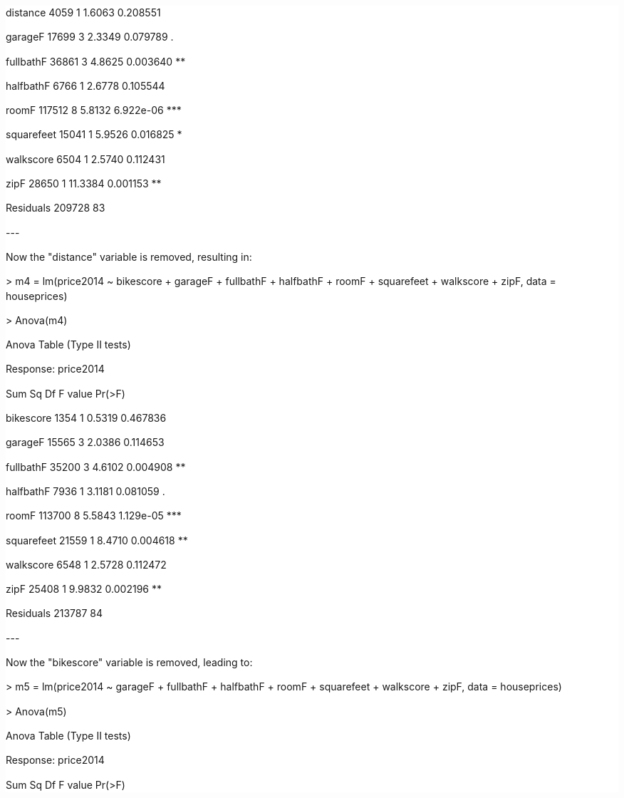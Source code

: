 distance 4059 1 1.6063 0.208551

garageF 17699 3 2.3349 0.079789 .

fullbathF 36861 3 4.8625 0.003640 \*\*

halfbathF 6766 1 2.6778 0.105544

roomF 117512 8 5.8132 6.922e-06 \*\*\*

squarefeet 15041 1 5.9526 0.016825 \*

walkscore 6504 1 2.5740 0.112431

zipF 28650 1 11.3384 0.001153 \*\*

Residuals 209728 83

\-\--

Now the "distance" variable is removed, resulting in:

\> m4 = lm(price2014 \~ bikescore + garageF + fullbathF + halfbathF +
roomF + squarefeet + walkscore + zipF, data = houseprices)

\> Anova(m4)

Anova Table (Type II tests)

Response: price2014

Sum Sq Df F value Pr(\>F)

bikescore 1354 1 0.5319 0.467836

garageF 15565 3 2.0386 0.114653

fullbathF 35200 3 4.6102 0.004908 \*\*

halfbathF 7936 1 3.1181 0.081059 .

roomF 113700 8 5.5843 1.129e-05 \*\*\*

squarefeet 21559 1 8.4710 0.004618 \*\*

walkscore 6548 1 2.5728 0.112472

zipF 25408 1 9.9832 0.002196 \*\*

Residuals 213787 84

\-\--

Now the "bikescore" variable is removed, leading to:

\> m5 = lm(price2014 \~ garageF + fullbathF + halfbathF + roomF +
squarefeet + walkscore + zipF, data = houseprices)

\> Anova(m5)

Anova Table (Type II tests)

Response: price2014

Sum Sq Df F value Pr(\>F)
